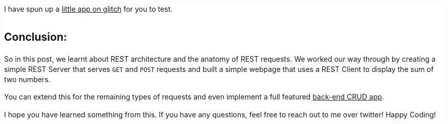 I have spun up a  [little app on glitch][15]  for you to test.

## Conclusion:

So in this post, we learnt about REST architecture and the anatomy of REST requests. We worked our way through by creating a simple REST Server that serves  `GET`  and  `POST`  requests and built a simple webpage that uses a REST Client to display the sum of two numbers.

You can extend this for the remaining types of requests and even implement a full featured  [back-end CRUD app][16].

I hope you have learned something from this. If you have any questions, feel free to reach out to me over twitter! Happy Coding!

[1]: https://developer.mozilla.org/en-US/docs/Web/API/Fetch_API
[2]: https://developer.mozilla.org/en-US/docs/Web/JavaScript/Reference/Global_Objects/Promise
[3]: https://github.com/axios/axios
[4]: https://github.com/visionmedia/superagent
[5]: https://github.com/sindresorhus/got
[6]: https://www.postman.com/
[7]: https://postwoman.io/
[8]: https://curl.haxx.se/
[9]: https://expressjs.com/
[10]: https://www.djangoproject.com/
[11]: http://localhost:5000/
[12]: http://your-ip-address:port/add
[13]: https://developer.mozilla.org/en-US/docs/Web/API/Fetch_API
[14]: https://developer.mozilla.org/en-US/docs/Web/JavaScript/Reference/Global_Objects/Promise
[15]: https://habitual-serious-boater.glitch.me/
[16]: https://www.freecodecamp.org/news/building-a-simple-crud-application-with-express-and-mongodb-63f80f3eb1cd/

